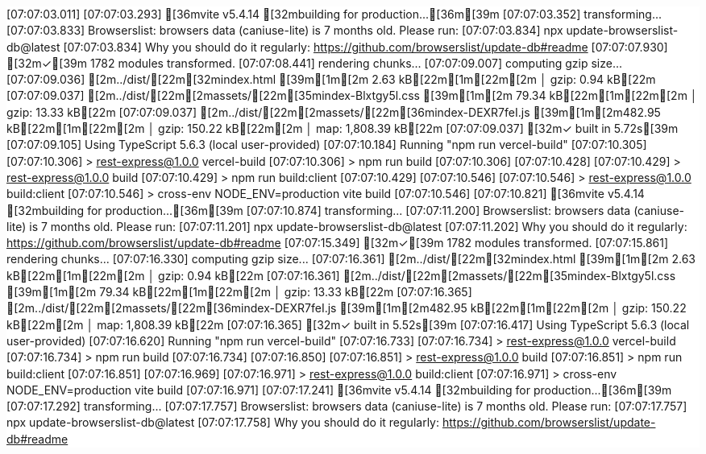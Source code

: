 [07:07:03.011] 
[07:07:03.293] [36mvite v5.4.14 [32mbuilding for production...[36m[39m
[07:07:03.352] transforming...
[07:07:03.833] Browserslist: browsers data (caniuse-lite) is 7 months old. Please run:
[07:07:03.834]   npx update-browserslist-db@latest
[07:07:03.834]   Why you should do it regularly: https://github.com/browserslist/update-db#readme
[07:07:07.930] [32m✓[39m 1782 modules transformed.
[07:07:08.441] rendering chunks...
[07:07:09.007] computing gzip size...
[07:07:09.036] [2m../dist/[22m[32mindex.html                 [39m[1m[2m  2.63 kB[22m[1m[22m[2m │ gzip:   0.94 kB[22m
[07:07:09.037] [2m../dist/[22m[2massets/[22m[35mindex-Blxtgy5l.css  [39m[1m[2m 79.34 kB[22m[1m[22m[2m │ gzip:  13.33 kB[22m
[07:07:09.037] [2m../dist/[22m[2massets/[22m[36mindex-DEXR7feI.js   [39m[1m[2m482.95 kB[22m[1m[22m[2m │ gzip: 150.22 kB[22m[2m │ map: 1,808.39 kB[22m
[07:07:09.037] [32m✓ built in 5.72s[39m
[07:07:09.105] Using TypeScript 5.6.3 (local user-provided)
[07:07:10.184] Running "npm run vercel-build"
[07:07:10.305] 
[07:07:10.306] > rest-express@1.0.0 vercel-build
[07:07:10.306] > npm run build
[07:07:10.306] 
[07:07:10.428] 
[07:07:10.429] > rest-express@1.0.0 build
[07:07:10.429] > npm run build:client
[07:07:10.429] 
[07:07:10.546] 
[07:07:10.546] > rest-express@1.0.0 build:client
[07:07:10.546] > cross-env NODE_ENV=production vite build
[07:07:10.546] 
[07:07:10.821] [36mvite v5.4.14 [32mbuilding for production...[36m[39m
[07:07:10.874] transforming...
[07:07:11.200] Browserslist: browsers data (caniuse-lite) is 7 months old. Please run:
[07:07:11.201]   npx update-browserslist-db@latest
[07:07:11.202]   Why you should do it regularly: https://github.com/browserslist/update-db#readme
[07:07:15.349] [32m✓[39m 1782 modules transformed.
[07:07:15.861] rendering chunks...
[07:07:16.330] computing gzip size...
[07:07:16.361] [2m../dist/[22m[32mindex.html                 [39m[1m[2m  2.63 kB[22m[1m[22m[2m │ gzip:   0.94 kB[22m
[07:07:16.361] [2m../dist/[22m[2massets/[22m[35mindex-Blxtgy5l.css  [39m[1m[2m 79.34 kB[22m[1m[22m[2m │ gzip:  13.33 kB[22m
[07:07:16.365] [2m../dist/[22m[2massets/[22m[36mindex-DEXR7feI.js   [39m[1m[2m482.95 kB[22m[1m[22m[2m │ gzip: 150.22 kB[22m[2m │ map: 1,808.39 kB[22m
[07:07:16.365] [32m✓ built in 5.52s[39m
[07:07:16.417] Using TypeScript 5.6.3 (local user-provided)
[07:07:16.620] Running "npm run vercel-build"
[07:07:16.733] 
[07:07:16.734] > rest-express@1.0.0 vercel-build
[07:07:16.734] > npm run build
[07:07:16.734] 
[07:07:16.850] 
[07:07:16.851] > rest-express@1.0.0 build
[07:07:16.851] > npm run build:client
[07:07:16.851] 
[07:07:16.969] 
[07:07:16.971] > rest-express@1.0.0 build:client
[07:07:16.971] > cross-env NODE_ENV=production vite build
[07:07:16.971] 
[07:07:17.241] [36mvite v5.4.14 [32mbuilding for production...[36m[39m
[07:07:17.292] transforming...
[07:07:17.757] Browserslist: browsers data (caniuse-lite) is 7 months old. Please run:
[07:07:17.757]   npx update-browserslist-db@latest
[07:07:17.758]   Why you should do it regularly: https://github.com/browserslist/update-db#readme